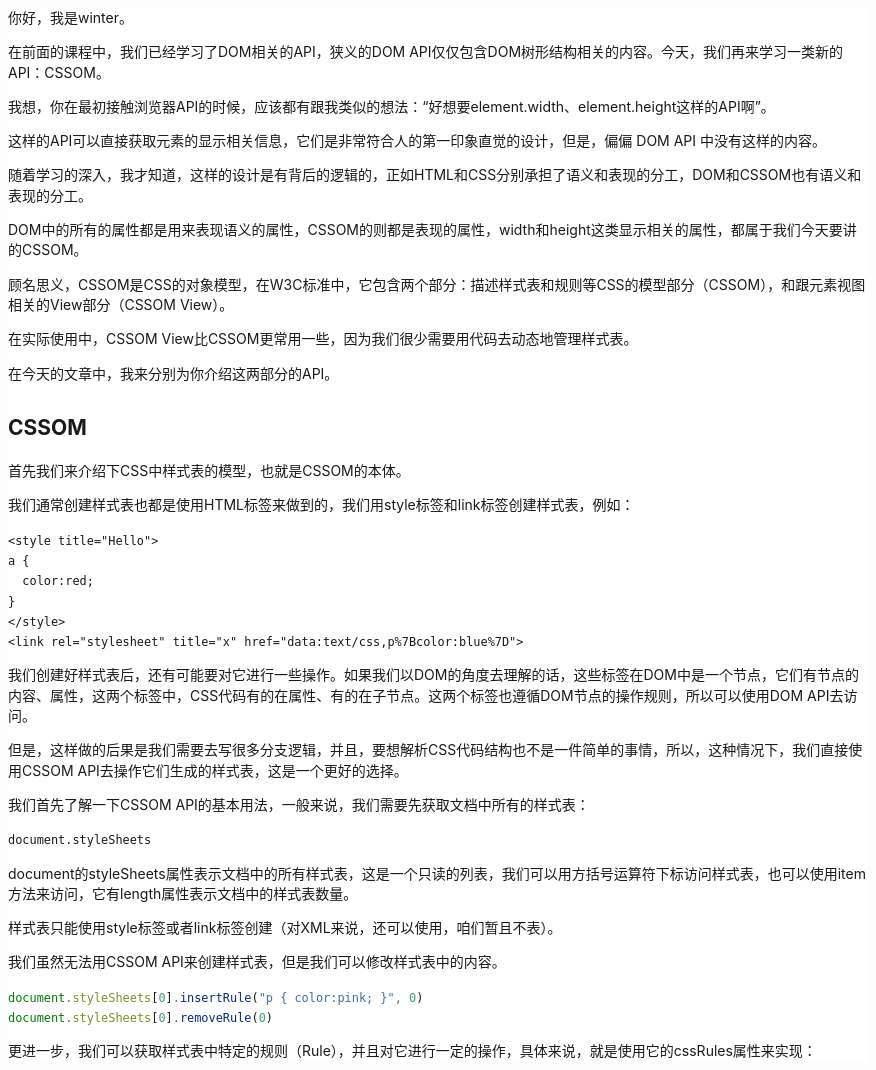 你好，我是winter。

在前面的课程中，我们已经学习了DOM相关的API，狭义的DOM API仅仅包含DOM树形结构相关的内容。今天，我们再来学习一类新的API：CSSOM。

我想，你在最初接触浏览器API的时候，应该都有跟我类似的想法：“好想要element.width、element.height这样的API啊”。

这样的API可以直接获取元素的显示相关信息，它们是非常符合人的第一印象直觉的设计，但是，偏偏 DOM API 中没有这样的内容。

随着学习的深入，我才知道，这样的设计是有背后的逻辑的，正如HTML和CSS分别承担了语义和表现的分工，DOM和CSSOM也有语义和表现的分工。

DOM中的所有的属性都是用来表现语义的属性，CSSOM的则都是表现的属性，width和height这类显示相关的属性，都属于我们今天要讲的CSSOM。

顾名思义，CSSOM是CSS的对象模型，在W3C标准中，它包含两个部分：描述样式表和规则等CSS的模型部分（CSSOM），和跟元素视图相关的View部分（CSSOM View）。

在实际使用中，CSSOM View比CSSOM更常用一些，因为我们很少需要用代码去动态地管理样式表。

在今天的文章中，我来分别为你介绍这两部分的API。

## CSSOM

首先我们来介绍下CSS中样式表的模型，也就是CSSOM的本体。

我们通常创建样式表也都是使用HTML标签来做到的，我们用style标签和link标签创建样式表，例如：

```
<style title="Hello">
a {
  color:red;
}
</style>
<link rel="stylesheet" title="x" href="data:text/css,p%7Bcolor:blue%7D">

```

我们创建好样式表后，还有可能要对它进行一些操作。如果我们以DOM的角度去理解的话，这些标签在DOM中是一个节点，它们有节点的内容、属性，这两个标签中，CSS代码有的在属性、有的在子节点。这两个标签也遵循DOM节点的操作规则，所以可以使用DOM API去访问。

但是，这样做的后果是我们需要去写很多分支逻辑，并且，要想解析CSS代码结构也不是一件简单的事情，所以，这种情况下，我们直接使用CSSOM API去操作它们生成的样式表，这是一个更好的选择。

我们首先了解一下CSSOM API的基本用法，一般来说，我们需要先获取文档中所有的样式表：

```
document.styleSheets

```

document的styleSheets属性表示文档中的所有样式表，这是一个只读的列表，我们可以用方括号运算符下标访问样式表，也可以使用item方法来访问，它有length属性表示文档中的样式表数量。

样式表只能使用style标签或者link标签创建（对XML来说，还可以使用，咱们暂且不表）。

我们虽然无法用CSSOM API来创建样式表，但是我们可以修改样式表中的内容。

```JavaScript
document.styleSheets[0].insertRule("p { color:pink; }", 0)
document.styleSheets[0].removeRule(0)

```

更进一步，我们可以获取样式表中特定的规则（Rule），并且对它进行一定的操作，具体来说，就是使用它的cssRules属性来实现：
